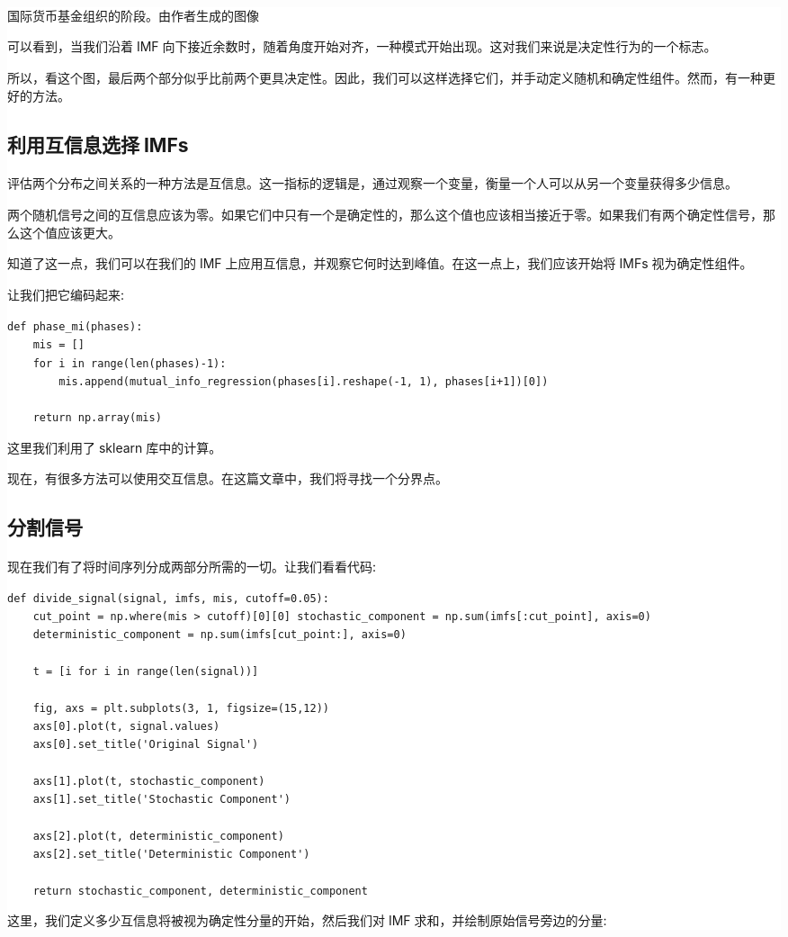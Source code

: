 国际货币基金组织的阶段。由作者生成的图像

可以看到，当我们沿着 IMF 向下接近余数时，随着角度开始对齐，一种模式开始出现。这对我们来说是决定性行为的一个标志。

所以，看这个图，最后两个部分似乎比前两个更具决定性。因此，我们可以这样选择它们，并手动定义随机和确定性组件。然而，有一种更好的方法。

## 利用互信息选择 IMFs

评估两个分布之间关系的一种方法是互信息。这一指标的逻辑是，通过观察一个变量，衡量一个人可以从另一个变量获得多少信息。

两个随机信号之间的互信息应该为零。如果它们中只有一个是确定性的，那么这个值也应该相当接近于零。如果我们有两个确定性信号，那么这个值应该更大。

知道了这一点，我们可以在我们的 IMF 上应用互信息，并观察它何时达到峰值。在这一点上，我们应该开始将 IMFs 视为确定性组件。

让我们把它编码起来:

```
def phase_mi(phases):
    mis = []
    for i in range(len(phases)-1):
        mis.append(mutual_info_regression(phases[i].reshape(-1, 1), phases[i+1])[0])

    return np.array(mis)
```

这里我们利用了 sklearn 库中的计算。

现在，有很多方法可以使用交互信息。在这篇文章中，我们将寻找一个分界点。

## 分割信号

现在我们有了将时间序列分成两部分所需的一切。让我们看看代码:

```
def divide_signal(signal, imfs, mis, cutoff=0.05):
    cut_point = np.where(mis > cutoff)[0][0] stochastic_component = np.sum(imfs[:cut_point], axis=0)
    deterministic_component = np.sum(imfs[cut_point:], axis=0)

    t = [i for i in range(len(signal))]

    fig, axs = plt.subplots(3, 1, figsize=(15,12))
    axs[0].plot(t, signal.values)
    axs[0].set_title('Original Signal')

    axs[1].plot(t, stochastic_component)
    axs[1].set_title('Stochastic Component')

    axs[2].plot(t, deterministic_component)
    axs[2].set_title('Deterministic Component')

    return stochastic_component, deterministic_component
```

这里，我们定义多少互信息将被视为确定性分量的开始，然后我们对 IMF 求和，并绘制原始信号旁边的分量:
